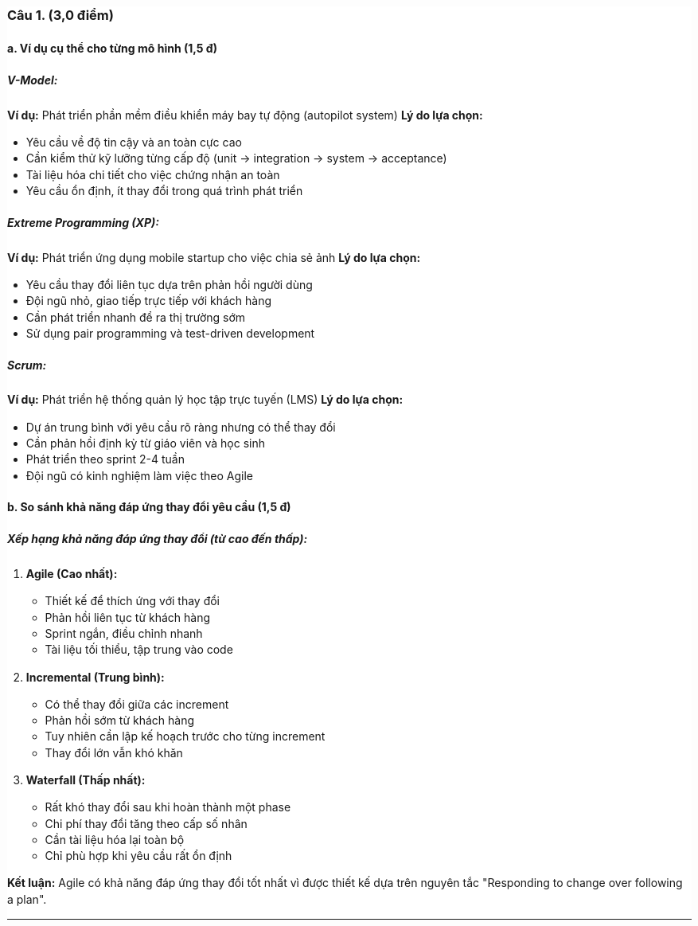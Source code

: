 ### Câu 1. (3,0 điểm)

#### a. Ví dụ cụ thể cho từng mô hình (1,5 đ)

##### V-Model:
**Ví dụ:** Phát triển phần mềm điều khiển máy bay tự động (autopilot system)
**Lý do lựa chọn:**
- Yêu cầu về độ tin cậy và an toàn cực cao
- Cần kiểm thử kỹ lưỡng từng cấp độ (unit → integration → system → acceptance)
- Tài liệu hóa chi tiết cho việc chứng nhận an toàn
- Yêu cầu ổn định, ít thay đổi trong quá trình phát triển

##### Extreme Programming (XP):
**Ví dụ:** Phát triển ứng dụng mobile startup cho việc chia sẻ ảnh
**Lý do lựa chọn:**
- Yêu cầu thay đổi liên tục dựa trên phản hồi người dùng
- Đội ngũ nhỏ, giao tiếp trực tiếp với khách hàng
- Cần phát triển nhanh để ra thị trường sớm
- Sử dụng pair programming và test-driven development

##### Scrum:
**Ví dụ:** Phát triển hệ thống quản lý học tập trực tuyến (LMS)
**Lý do lựa chọn:**
- Dự án trung bình với yêu cầu rõ ràng nhưng có thể thay đổi
- Cần phản hồi định kỳ từ giáo viên và học sinh
- Phát triển theo sprint 2-4 tuần
- Đội ngũ có kinh nghiệm làm việc theo Agile

#### b. So sánh khả năng đáp ứng thay đổi yêu cầu (1,5 đ)

##### Xếp hạng khả năng đáp ứng thay đổi (từ cao đến thấp):

1. **Agile (Cao nhất):**
   - Thiết kế để thích ứng với thay đổi
   - Phản hồi liên tục từ khách hàng
   - Sprint ngắn, điều chỉnh nhanh
   - Tài liệu tối thiểu, tập trung vào code

2. **Incremental (Trung bình):**
   - Có thể thay đổi giữa các increment
   - Phản hồi sớm từ khách hàng
   - Tuy nhiên cần lập kế hoạch trước cho từng increment
   - Thay đổi lớn vẫn khó khăn

3. **Waterfall (Thấp nhất):**
   - Rất khó thay đổi sau khi hoàn thành một phase
   - Chi phí thay đổi tăng theo cấp số nhân
   - Cần tài liệu hóa lại toàn bộ
   - Chỉ phù hợp khi yêu cầu rất ổn định

**Kết luận:** Agile có khả năng đáp ứng thay đổi tốt nhất vì được thiết kế dựa trên nguyên tắc "Responding to change over following a plan".

---